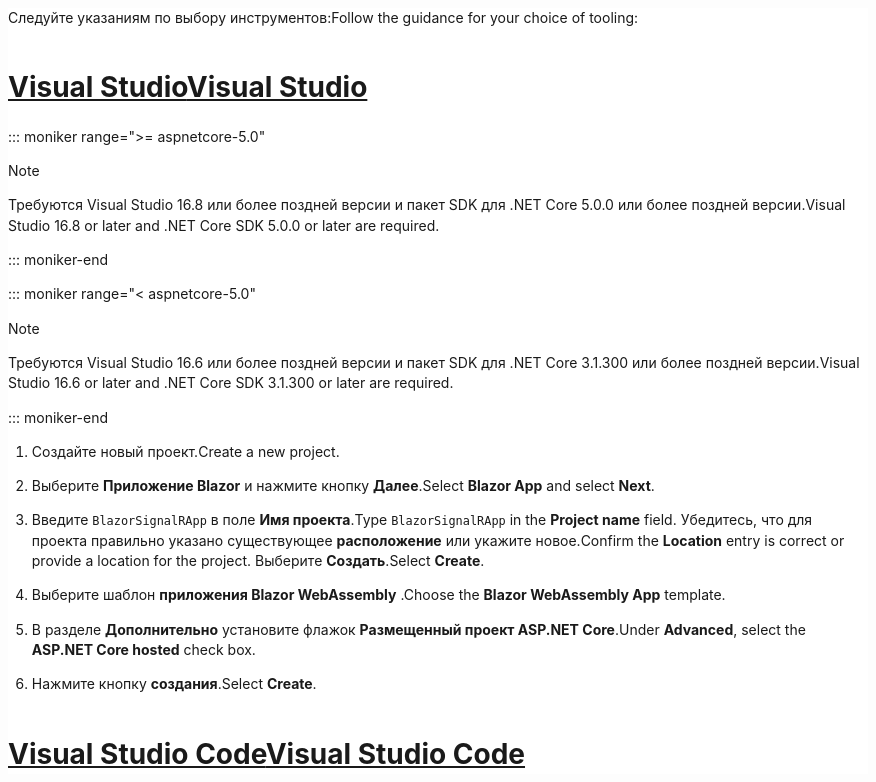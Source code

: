 <span data-ttu-id="abd5e-128">Следуйте указаниям по выбору инструментов:</span><span class="sxs-lookup"><span data-stu-id="abd5e-128">Follow the guidance for your choice of tooling:</span></span>

# <a name="visual-studio"></a>[<span data-ttu-id="abd5e-129">Visual Studio</span><span class="sxs-lookup"><span data-stu-id="abd5e-129">Visual Studio</span></span>](#tab/visual-studio)

::: moniker range=">= aspnetcore-5.0"

> [!NOTE]
> <span data-ttu-id="abd5e-130">Требуются Visual Studio 16.8 или более поздней версии и пакет SDK для .NET Core 5.0.0 или более поздней версии.</span><span class="sxs-lookup"><span data-stu-id="abd5e-130">Visual Studio 16.8 or later and .NET Core SDK 5.0.0 or later are required.</span></span>

::: moniker-end

::: moniker range="< aspnetcore-5.0"

> [!NOTE]
> <span data-ttu-id="abd5e-131">Требуются Visual Studio 16.6 или более поздней версии и пакет SDK для .NET Core 3.1.300 или более поздней версии.</span><span class="sxs-lookup"><span data-stu-id="abd5e-131">Visual Studio 16.6 or later and .NET Core SDK 3.1.300 or later are required.</span></span>

::: moniker-end

1. <span data-ttu-id="abd5e-132">Создайте новый проект.</span><span class="sxs-lookup"><span data-stu-id="abd5e-132">Create a new project.</span></span>

1. <span data-ttu-id="abd5e-133">Выберите **Приложение Blazor** и нажмите кнопку **Далее**.</span><span class="sxs-lookup"><span data-stu-id="abd5e-133">Select **Blazor App** and select **Next**.</span></span>

1. <span data-ttu-id="abd5e-134">Введите `BlazorSignalRApp` в поле **Имя проекта**.</span><span class="sxs-lookup"><span data-stu-id="abd5e-134">Type `BlazorSignalRApp` in the **Project name** field.</span></span> <span data-ttu-id="abd5e-135">Убедитесь, что для проекта правильно указано существующее **расположение** или укажите новое.</span><span class="sxs-lookup"><span data-stu-id="abd5e-135">Confirm the **Location** entry is correct or provide a location for the project.</span></span> <span data-ttu-id="abd5e-136">Выберите **Создать**.</span><span class="sxs-lookup"><span data-stu-id="abd5e-136">Select **Create**.</span></span>

1. <span data-ttu-id="abd5e-137">Выберите шаблон **приложения Blazor WebAssembly** .</span><span class="sxs-lookup"><span data-stu-id="abd5e-137">Choose the **Blazor WebAssembly App** template.</span></span>

1. <span data-ttu-id="abd5e-138">В разделе **Дополнительно** установите флажок **Размещенный проект ASP.NET Core**.</span><span class="sxs-lookup"><span data-stu-id="abd5e-138">Under **Advanced**, select the **ASP.NET Core hosted** check box.</span></span>

1. <span data-ttu-id="abd5e-139">Нажмите кнопку **создания**.</span><span class="sxs-lookup"><span data-stu-id="abd5e-139">Select **Create**.</span></span>

# <a name="visual-studio-code"></a>[<span data-ttu-id="abd5e-140">Visual Studio Code</span><span class="sxs-lookup"><span data-stu-id="abd5e-140">Visual Studio Code</span></span>](#tab/visual-studio-code)
